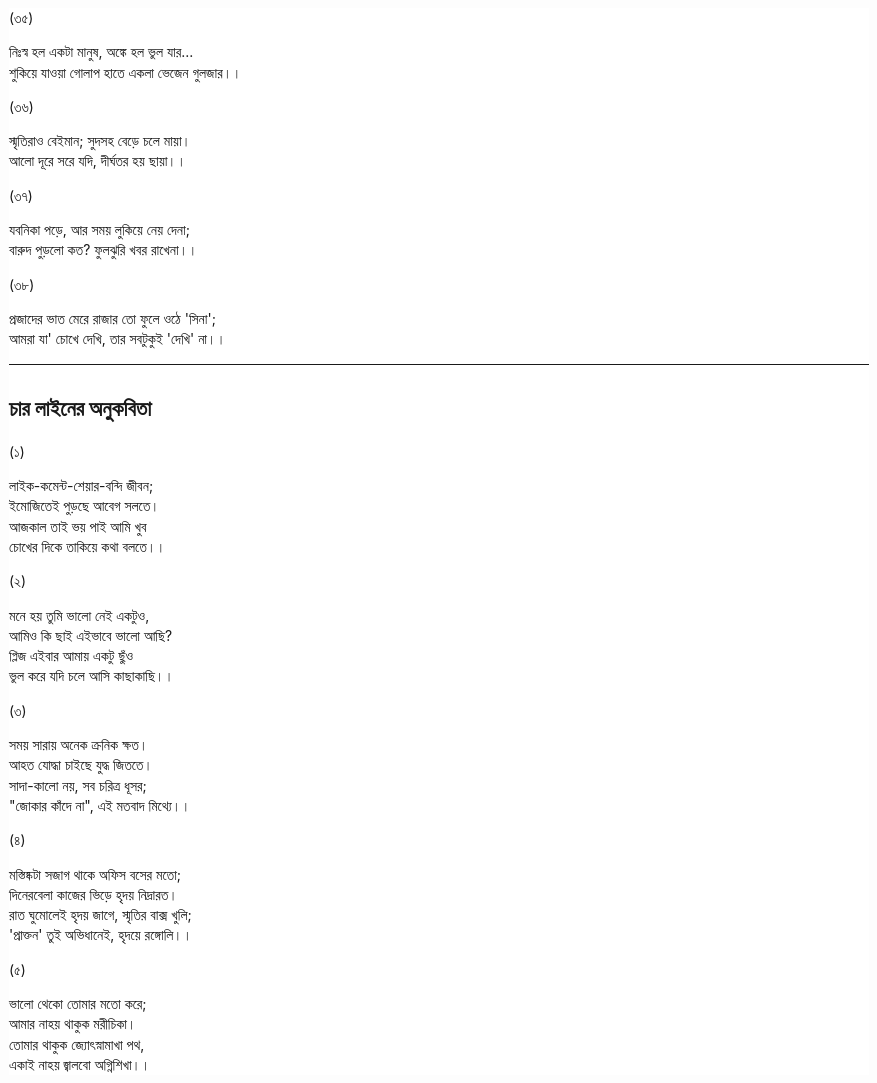 (৩৫)

নিঃস্ব হল একটা মানুষ, অঙ্কে হল ভুল যার...\
শুকিয়ে যাওয়া গোলাপ হাতে একলা ভেজেন গুলজার।।

(৩৬)

স্মৃতিরাও বেইমান; সুদসহ বেড়ে চলে মায়া।\
আলো দূরে সরে যদি, দীর্ঘতর হয় ছায়া।।

(৩৭)

যবনিকা পড়ে, আর সময় লুকিয়ে নেয় দেনা;\
বারুদ পুড়লো কত? ফুলঝুরি খবর রাখেনা।।

(৩৮)

প্রজাদের ভাত মেরে রাজার তো ফুলে ওঠে 'সিনা';\
আমরা যা' চোখে দেখি, তার সবটুকুই 'দেখি' না।।

---

## চার লাইনের অনুকবিতা

(১)

লাইক-কমেন্ট-শেয়ার-বন্দি জীবন;\
ইমোজিতেই পুড়ছে আবেগ সলতে।\
আজকাল তাই ভয় পাই আমি খুব\
চোখের দিকে তাকিয়ে কথা বলতে।।

(২)

মনে হয় তুমি ভালো নেই একটুও,\
আমিও কি ছাই এইভাবে ভালো আছি?\
প্লিজ এইবার আমায় একটু ছুঁও\
ভুল করে যদি চলে আসি কাছাকাছি।।

(৩)

সময় সারায় অনেক ক্রনিক ক্ষত।\
আহত যোদ্ধা চাইছে যুদ্ধ জিততে।\
সাদা-কালো নয়, সব চরিত্র ধূসর;\
"জোকার কাঁদে না", এই মতবাদ মিথ্যে।।

(৪)

মস্তিষ্কটা সজাগ থাকে অফিস বসের মতো;\
দিনেরবেলা কাজের ভিড়ে হৃদয় নিদ্রারত।\
রাত ঘুমোলেই হৃদয় জাগে, স্মৃতির বাক্স খুলি;\
'প্রাক্তন' তুই অভিধানেই, হৃদয়ে রঙ্গোলি।।

(৫)

ভালো থেকো তোমার মতো করে;\
আমার নাহয় থাকুক মরীচিকা।\
তোমার থাকুক জ্যোৎস্নামাখা পথ,\
একাই নাহয় জ্বালবো অগ্নিশিখা।।
